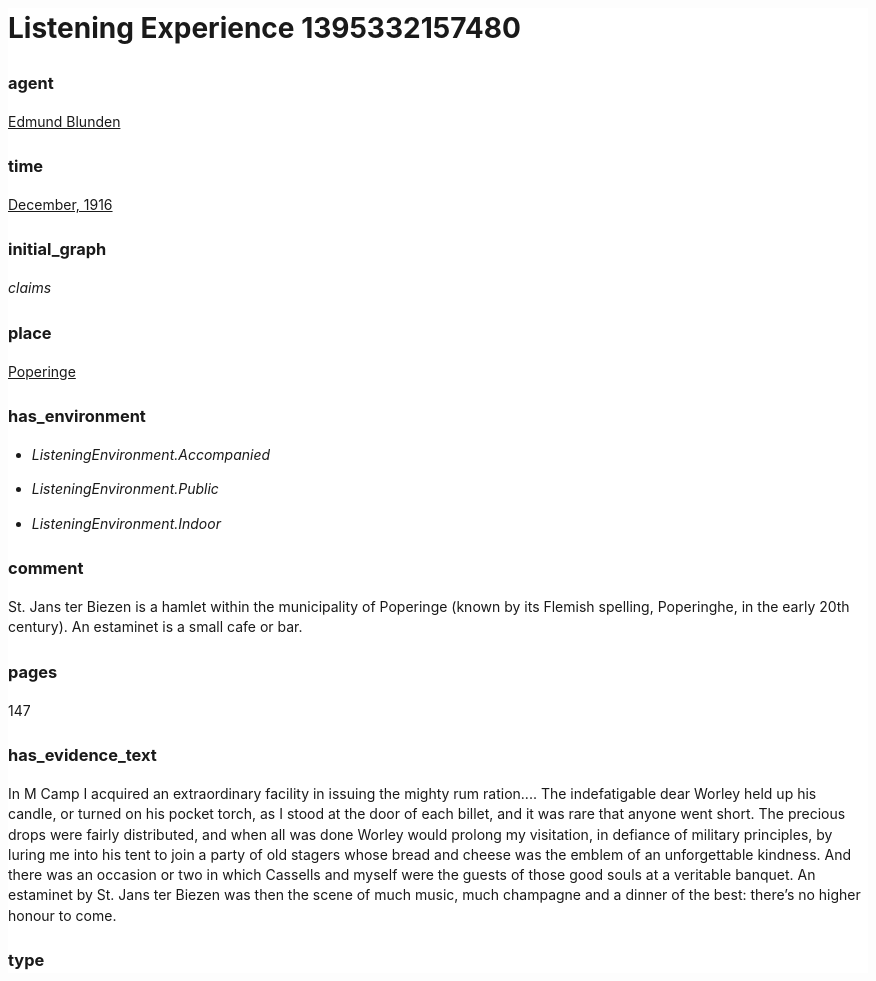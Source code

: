# Listening Experience 1395332157480

### agent


[Edmund Blunden](#Edmund-Blunden)

### time


[December, 1916](#December-1916)

### initial_graph


*claims*

### place


[Poperinge](#Poperinge)

### has_environment

 - *ListeningEnvironment.Accompanied*

 - *ListeningEnvironment.Public*

 - *ListeningEnvironment.Indoor*

### comment


St. Jans ter Biezen is a hamlet within the municipality of Poperinge (known by its Flemish spelling, Poperinghe, in the early 20th century). An estaminet is a small cafe or bar.

### pages


147

### has_evidence_text


In M Camp I acquired an extraordinary facility in issuing the mighty rum ration.... The indefatigable dear Worley held up his candle, or turned on his pocket torch, as I stood at the door of each billet, and it was rare that anyone went short. The precious drops were fairly distributed, and when all was done Worley would prolong my visitation, in defiance of military principles, by luring me into his tent to join a party of old stagers whose bread and cheese was the emblem of an unforgettable kindness. And there was an occasion or two in which Cassells and myself were the guests of those good souls at a veritable banquet. An estaminet by St. Jans ter Biezen was then the scene of much music, much champagne and a dinner of the best: there’s no higher honour to come. 

### type

